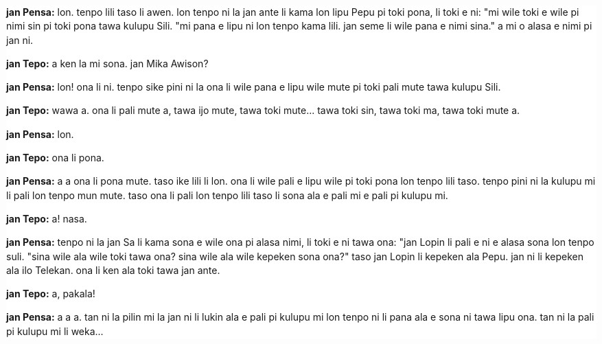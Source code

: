 **jan Pensa:** lon. tenpo lili taso li awen.
lon tenpo ni la jan ante li kama
lon lipu Pepu pi toki pona,
li toki e ni: "mi wile toki e wile pi nimi
sin pi toki pona tawa kulupu Sili.
"mi pana e lipu ni lon tenpo kama lili.
jan seme li wile pana e nimi sina."
a mi o alasa e nimi pi jan ni.

**jan Tepo:** a ken la mi sona.
jan Mika Awison?

**jan Pensa:** lon! ona li ni.
tenpo sike pini ni la ona li wile pana
e lipu wile mute pi toki pali mute
tawa kulupu Sili.

**jan Tepo:** wawa a.
ona li pali mute a, tawa ijo mute,
tawa toki mute...
tawa toki sin, tawa toki ma,
tawa toki mute a.

**jan Pensa:** lon.

**jan Tepo:** ona li pona.

**jan Pensa:** a a ona li pona mute.
taso ike lili li lon.
ona li wile pali e lipu wile
pi toki pona lon tenpo lili taso.
tenpo pini ni la kulupu mi
li pali lon tenpo mun mute.
taso ona li pali lon tenpo lili taso
li sona ala e pali mi e pali pi kulupu mi.

**jan Tepo:** a! nasa.

**jan Pensa:** tenpo ni la jan Sa li kama sona
e wile ona pi alasa nimi,
li toki e ni tawa ona:
"jan Lopin li pali e ni
e alasa sona lon tenpo suli.
"sina wile ala wile toki tawa ona?
sina wile ala wile kepeken sona ona?"
taso jan Lopin li kepeken ala Pepu.
jan ni li kepeken ala ilo Telekan.
ona li ken ala toki tawa jan ante.

**jan Tepo:** a, pakala!

**jan Pensa:** a a a.
tan ni la pilin mi la jan ni li lukin ala
e pali pi kulupu mi lon tenpo ni
li pana ala e sona ni tawa lipu ona.
tan ni la pali pi kulupu mi li weka...
